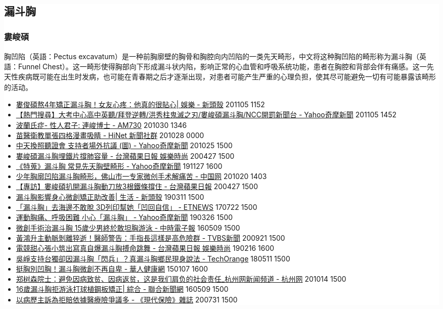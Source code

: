 ## 漏斗胸

### 婁峻碩

胸凹陷（英語：Pectus excavatum）是一种前胸廓壁的胸骨和胸腔向内凹陷的一类先天畸形，中文将这种胸凹陷的畸形称为漏斗胸（英語：Funnel Chest）。这一畸形使得胸部向下形成漏斗状内陷，影响正常的心血管和呼吸系统功能，患者在胸腔和背部会伴有痛感。这一先天性疾病既可能在出生时发病，也可能在青春期之后才逐渐出现，对患者可能产生严重的心理负担，使其尽可能避免一切有可能暴露该畸形的活动。
- [婁俊碩熬4年矯正漏斗胸！女友心疼：他真的很貼心| 娛樂 - 新頭殼](https://newtalk.tw/news/view/2020-11-05/489575 "婁俊碩熬4年矯正漏斗胸！女友心疼：他真的很貼心| 娛樂 - 新頭殼") 201105 1152
- [【熱門搜尋】大考中心高中英聽/拜登逆轉/洪秀柱鬼滅之刃/婁峻碩漏斗胸/NCC開罰新聞台 - Yahoo奇摩新聞](https://tw.news.yahoo.com/%E7%86%B1%E9%96%80%E6%90%9C%E5%B0%8B%E5%A4%A7%E8%80%83%E4%B8%AD%E5%BF%83%E9%AB%98%E4%B8%AD%E8%8B%B1%E8%81%BD%E6%8B%9C%E7%99%BB%E9%80%86%E8%BD%89%E6%B4%AA%E7%A7%80%E6%9F%B1%E9%AC%BC%E6%BB%85%E4%B9%8B%E5%88%83%E5%A9%81%E5%B3%BB%E7%A2%A9%E6%BC%8F%E6%96%97%E8%83%B8ncc%E9%96%8B%E7%BD%B0%E6%96%B0%E8%81%9E%E5%8F%B0-065230088.html "【熱門搜尋】大考中心高中英聽/拜登逆轉/洪秀柱鬼滅之刃/婁峻碩漏斗胸/NCC開罰新聞台 - Yahoo奇摩新聞") 201105 1452
- [波蘭氏症- 性人君子: 連峻博士 - AM730](https://www.am730.com.hk/column/%E5%81%A5%E5%BA%B7/%E6%B3%A2%E8%98%AD%E6%B0%8F%E7%97%87-240871 "波蘭氏症- 性人君子: 連峻博士 - AM730") 201030 1346
- [苗醫衛教單張四格漫畫吸睛 - HiNet 新聞社群](https://times.hinet.net/news/23097613 "苗醫衛教單張四格漫畫吸睛 - HiNet 新聞社群") 201028 0000
- [中天換照聽證會 支持者場外抗議 (圖) - Yahoo奇摩新聞](https://tw.news.yahoo.com/%E4%B8%AD%E5%A4%A9%E6%8F%9B%E7%85%A7%E8%81%BD%E8%AD%89%E6%9C%83-%E6%94%AF%E6%8C%81%E8%80%85%E5%A0%B4%E5%A4%96%E6%8A%97%E8%AD%B0-%E5%9C%96-044642142.html "中天換照聽證會 支持者場外抗議 (圖) - Yahoo奇摩新聞") 201025 1500
- [婁峻碩漏斗胸埋鐵片撐肺容量 - 台灣蘋果日報 娛樂時尚](https://tw.appledaily.com/entertainment/20200427/QZKZ6XKLVMDVYJAFUG3LQULGC4/ "婁峻碩漏斗胸埋鐵片撐肺容量 - 台灣蘋果日報 娛樂時尚") 200427 1500
- [《特蒐》漏斗胸 常見先天胸壁畸形 - Yahoo奇摩新聞](https://tw.news.yahoo.com/%E7%89%B9%E8%92%90-%E6%BC%8F%E6%96%97%E8%83%B8-%E5%B8%B8%E8%A6%8B%E5%85%88%E5%A4%A9%E8%83%B8%E5%A3%81%E7%95%B8%E5%BD%A2-160000418.html "《特蒐》漏斗胸 常見先天胸壁畸形 - Yahoo奇摩新聞") 191127 1600
- [少年胸廓凹陷漏斗胸畸形，佛山市一专家微创手术解痛苦 - 中国网](http://med.china.com.cn/content/pid/210270/tid/1026 "少年胸廓凹陷漏斗胸畸形，佛山市一专家微创手术解痛苦 - 中国网") 201020 1403
- [【專訪】婁峻碩扒開漏斗胸動刀放3根鐵條撐住 - 台灣蘋果日報](https://tw.appledaily.com/entertainment/20200427/3SXHK7ROWHL5J72NVP4H7SRW5M/ "【專訪】婁峻碩扒開漏斗胸動刀放3根鐵條撐住 - 台灣蘋果日報") 200427 1500
- [漏斗胸影響身心微創矯正助改善| 生活 - 新頭殼](https://newtalk.tw/news/view/2019-03-11/218064 "漏斗胸影響身心微創矯正助改善| 生活 - 新頭殼") 190311 1500
- [「漏斗胸」去海邊不敢脫 3D列印幫她「凹回自信」 - ETNEWS](https://health.ettoday.net/news/972202 "「漏斗胸」去海邊不敢脫 3D列印幫她「凹回自信」 - ETNEWS") 170722 1500
- [運動胸痛、呼吸困難 小心「漏斗胸」 - Yahoo奇摩新聞](https://tw.news.yahoo.com/%E9%81%8B%E5%8B%95%E8%83%B8%E7%97%9B-%E5%91%BC%E5%90%B8%E5%9B%B0%E9%9B%A3-%E5%B0%8F%E5%BF%83-%E6%BC%8F%E6%96%97%E8%83%B8-094000691.html "運動胸痛、呼吸困難 小心「漏斗胸」 - Yahoo奇摩新聞") 190326 1500
- [微創手術治漏斗胸 15歲少男終於敢坦胸游泳 - 中時電子報](https://www.chinatimes.com/realtimenews/20160509003099-260405 "微創手術治漏斗胸 15歲少男終於敢坦胸游泳 - 中時電子報") 160509 1500
- [黃鴻升主動脈剝離猝逝！醫師警告：手指長這樣是高危險群 - TVBS新聞](https://health.tvbs.com.tw/review/325318 "黃鴻升主動脈剝離猝逝！醫師警告：手指長這樣是高危險群 - TVBS新聞") 200921 1500
- [電競甜心張小筑出寫真自爆漏斗胸搏命跳舞 - 台灣蘋果日報 娛樂時尚](https://tw.appledaily.com/entertainment/20190216/AJ2ZTMI6YCPV5FTIDAEYKVYA4M/ "電競甜心張小筑出寫真自爆漏斗胸搏命跳舞 - 台灣蘋果日報 娛樂時尚") 190216 1600
- [吳崢支持台獨卻因漏斗胸「閃兵」？真漏斗胸鄉民現身說法 - TechOrange](https://buzzorange.com/2018/05/11/funnel-chest-issue/ "吳崢支持台獨卻因漏斗胸「閃兵」？真漏斗胸鄉民現身說法 - TechOrange") 180511 1500
- [挺胸別凹胸！漏斗胸微創不再自卑 - 華人健康網](https://www.top1health.com/Article/22626 "挺胸別凹胸！漏斗胸微創不再自卑 - 華人健康網") 150107 1600
- [郑树森院士：避免因病致贫、因病返贫，这是我们肩负的社会责任_杭州网新闻频道 - 杭州网](https://hznews.hangzhou.com.cn/kejiao/content/2020-10/14/content_7831114.htm "郑树森院士：避免因病致贫、因病返贫，这是我们肩负的社会责任_杭州网新闻频道 - 杭州网") 201014 1500
- [16歲漏斗胸拒游泳打球植鋼板矯正| 綜合 - 聯合新聞網](https://video.udn.com/news/486591 "16歲漏斗胸拒游泳打球植鋼板矯正| 綜合 - 聯合新聞網") 160509 1500
- [以病歷主訴為拒賠依據醫療險爭議多 - 《現代保險》雜誌](https://www.rmim.com.tw/news-detail-26979 "以病歷主訴為拒賠依據醫療險爭議多 - 《現代保險》雜誌") 200731 1500

